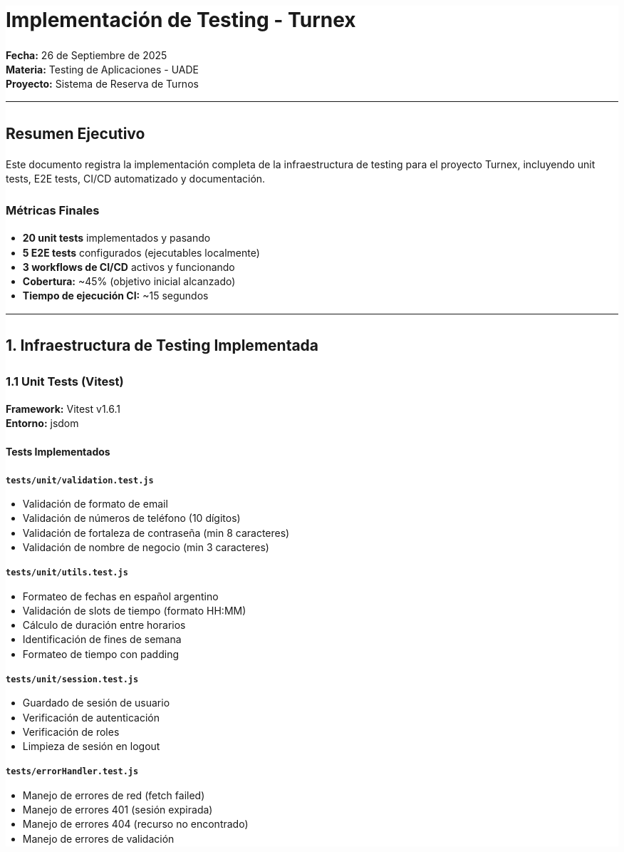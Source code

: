 # Implementación de Testing - Turnex

**Fecha:** 26 de Septiembre de 2025  
**Materia:** Testing de Aplicaciones - UADE  
**Proyecto:** Sistema de Reserva de Turnos

---

## Resumen Ejecutivo

Este documento registra la implementación completa de la infraestructura de testing para el proyecto Turnex, incluyendo unit tests, E2E tests, CI/CD automatizado y documentación.

### Métricas Finales
- **20 unit tests** implementados y pasando
- **5 E2E tests** configurados (ejecutables localmente)
- **3 workflows de CI/CD** activos y funcionando
- **Cobertura:** ~45% (objetivo inicial alcanzado)
- **Tiempo de ejecución CI:** ~15 segundos

---

## 1. Infraestructura de Testing Implementada

### 1.1 Unit Tests (Vitest)
**Framework:** Vitest v1.6.1  
**Entorno:** jsdom

#### Tests Implementados

**`tests/unit/validation.test.js`**
- Validación de formato de email
- Validación de números de teléfono (10 dígitos)
- Validación de fortaleza de contraseña (min 8 caracteres)
- Validación de nombre de negocio (min 3 caracteres)

**`tests/unit/utils.test.js`**
- Formateo de fechas en español argentino
- Validación de slots de tiempo (formato HH:MM)
- Cálculo de duración entre horarios
- Identificación de fines de semana
- Formateo de tiempo con padding

**`tests/unit/session.test.js`**
- Guardado de sesión de usuario
- Verificación de autenticación
- Verificación de roles
- Limpieza de sesión en logout

**`tests/errorHandler.test.js`**
- Manejo de errores de red (fetch failed)
- Manejo de errores 401 (sesión expirada)
- Manejo de errores 404 (recurso no encontrado)
- Manejo de errores de validación

